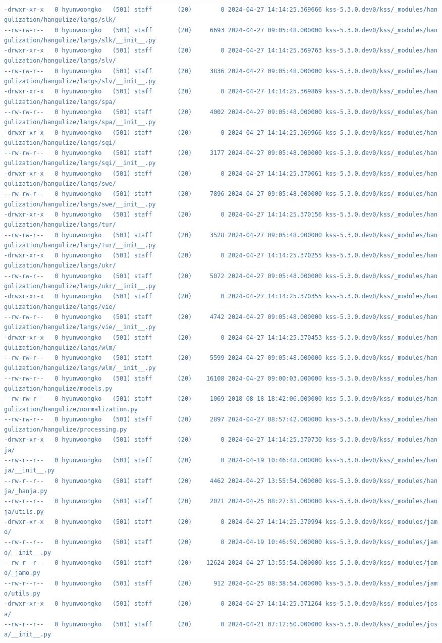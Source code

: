 ```diff
-drwxr-xr-x   0 hyunwoongko   (501) staff       (20)        0 2024-04-27 14:14:25.369666 kss-5.3.0.dev0/kss/_modules/hangulization/hangulize/langs/slk/
--rw-rw-r--   0 hyunwoongko   (501) staff       (20)     6693 2024-04-27 09:05:48.000000 kss-5.3.0.dev0/kss/_modules/hangulization/hangulize/langs/slk/__init__.py
-drwxr-xr-x   0 hyunwoongko   (501) staff       (20)        0 2024-04-27 14:14:25.369763 kss-5.3.0.dev0/kss/_modules/hangulization/hangulize/langs/slv/
--rw-rw-r--   0 hyunwoongko   (501) staff       (20)     3836 2024-04-27 09:05:48.000000 kss-5.3.0.dev0/kss/_modules/hangulization/hangulize/langs/slv/__init__.py
-drwxr-xr-x   0 hyunwoongko   (501) staff       (20)        0 2024-04-27 14:14:25.369869 kss-5.3.0.dev0/kss/_modules/hangulization/hangulize/langs/spa/
--rw-rw-r--   0 hyunwoongko   (501) staff       (20)     4002 2024-04-27 09:05:48.000000 kss-5.3.0.dev0/kss/_modules/hangulization/hangulize/langs/spa/__init__.py
-drwxr-xr-x   0 hyunwoongko   (501) staff       (20)        0 2024-04-27 14:14:25.369966 kss-5.3.0.dev0/kss/_modules/hangulization/hangulize/langs/sqi/
--rw-rw-r--   0 hyunwoongko   (501) staff       (20)     3177 2024-04-27 09:05:48.000000 kss-5.3.0.dev0/kss/_modules/hangulization/hangulize/langs/sqi/__init__.py
-drwxr-xr-x   0 hyunwoongko   (501) staff       (20)        0 2024-04-27 14:14:25.370061 kss-5.3.0.dev0/kss/_modules/hangulization/hangulize/langs/swe/
--rw-rw-r--   0 hyunwoongko   (501) staff       (20)     7896 2024-04-27 09:05:48.000000 kss-5.3.0.dev0/kss/_modules/hangulization/hangulize/langs/swe/__init__.py
-drwxr-xr-x   0 hyunwoongko   (501) staff       (20)        0 2024-04-27 14:14:25.370156 kss-5.3.0.dev0/kss/_modules/hangulization/hangulize/langs/tur/
--rw-rw-r--   0 hyunwoongko   (501) staff       (20)     3528 2024-04-27 09:05:48.000000 kss-5.3.0.dev0/kss/_modules/hangulization/hangulize/langs/tur/__init__.py
-drwxr-xr-x   0 hyunwoongko   (501) staff       (20)        0 2024-04-27 14:14:25.370255 kss-5.3.0.dev0/kss/_modules/hangulization/hangulize/langs/ukr/
--rw-rw-r--   0 hyunwoongko   (501) staff       (20)     5072 2024-04-27 09:05:48.000000 kss-5.3.0.dev0/kss/_modules/hangulization/hangulize/langs/ukr/__init__.py
-drwxr-xr-x   0 hyunwoongko   (501) staff       (20)        0 2024-04-27 14:14:25.370355 kss-5.3.0.dev0/kss/_modules/hangulization/hangulize/langs/vie/
--rw-rw-r--   0 hyunwoongko   (501) staff       (20)     4742 2024-04-27 09:05:48.000000 kss-5.3.0.dev0/kss/_modules/hangulization/hangulize/langs/vie/__init__.py
-drwxr-xr-x   0 hyunwoongko   (501) staff       (20)        0 2024-04-27 14:14:25.370453 kss-5.3.0.dev0/kss/_modules/hangulization/hangulize/langs/wlm/
--rw-rw-r--   0 hyunwoongko   (501) staff       (20)     5599 2024-04-27 09:05:48.000000 kss-5.3.0.dev0/kss/_modules/hangulization/hangulize/langs/wlm/__init__.py
--rw-rw-r--   0 hyunwoongko   (501) staff       (20)    16108 2024-04-27 09:00:03.000000 kss-5.3.0.dev0/kss/_modules/hangulization/hangulize/models.py
--rw-rw-r--   0 hyunwoongko   (501) staff       (20)     1069 2018-08-18 18:42:06.000000 kss-5.3.0.dev0/kss/_modules/hangulization/hangulize/normalization.py
--rw-rw-r--   0 hyunwoongko   (501) staff       (20)     2897 2024-04-27 08:57:42.000000 kss-5.3.0.dev0/kss/_modules/hangulization/hangulize/processing.py
-drwxr-xr-x   0 hyunwoongko   (501) staff       (20)        0 2024-04-27 14:14:25.370730 kss-5.3.0.dev0/kss/_modules/hanja/
--rw-r--r--   0 hyunwoongko   (501) staff       (20)        0 2024-04-19 10:46:48.000000 kss-5.3.0.dev0/kss/_modules/hanja/__init__.py
--rw-r--r--   0 hyunwoongko   (501) staff       (20)     4462 2024-04-27 13:55:54.000000 kss-5.3.0.dev0/kss/_modules/hanja/_hanja.py
--rw-r--r--   0 hyunwoongko   (501) staff       (20)     2021 2024-04-25 08:27:31.000000 kss-5.3.0.dev0/kss/_modules/hanja/utils.py
-drwxr-xr-x   0 hyunwoongko   (501) staff       (20)        0 2024-04-27 14:14:25.370994 kss-5.3.0.dev0/kss/_modules/jamo/
--rw-r--r--   0 hyunwoongko   (501) staff       (20)        0 2024-04-19 10:46:59.000000 kss-5.3.0.dev0/kss/_modules/jamo/__init__.py
--rw-r--r--   0 hyunwoongko   (501) staff       (20)    12624 2024-04-27 13:55:54.000000 kss-5.3.0.dev0/kss/_modules/jamo/_jamo.py
--rw-r--r--   0 hyunwoongko   (501) staff       (20)      912 2024-04-25 08:38:54.000000 kss-5.3.0.dev0/kss/_modules/jamo/utils.py
-drwxr-xr-x   0 hyunwoongko   (501) staff       (20)        0 2024-04-27 14:14:25.371264 kss-5.3.0.dev0/kss/_modules/josa/
--rw-r--r--   0 hyunwoongko   (501) staff       (20)        0 2024-04-21 07:12:50.000000 kss-5.3.0.dev0/kss/_modules/josa/__init__.py
```